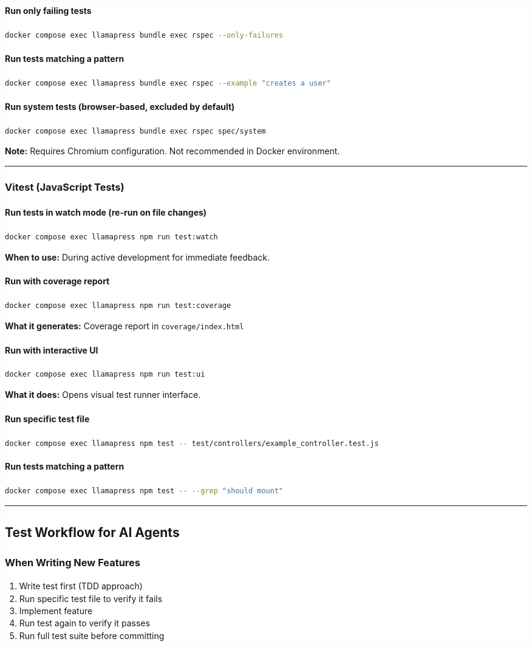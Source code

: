 #### Run only failing tests
```bash
docker compose exec llamapress bundle exec rspec --only-failures
```

#### Run tests matching a pattern
```bash
docker compose exec llamapress bundle exec rspec --example "creates a user"
```

#### Run system tests (browser-based, excluded by default)
```bash
docker compose exec llamapress bundle exec rspec spec/system
```
**Note:** Requires Chromium configuration. Not recommended in Docker environment.

---

### Vitest (JavaScript Tests)

#### Run tests in watch mode (re-run on file changes)
```bash
docker compose exec llamapress npm run test:watch
```
**When to use:** During active development for immediate feedback.

#### Run with coverage report
```bash
docker compose exec llamapress npm run test:coverage
```
**What it generates:** Coverage report in `coverage/index.html`

#### Run with interactive UI
```bash
docker compose exec llamapress npm run test:ui
```
**What it does:** Opens visual test runner interface.

#### Run specific test file
```bash
docker compose exec llamapress npm test -- test/controllers/example_controller.test.js
```

#### Run tests matching a pattern
```bash
docker compose exec llamapress npm test -- --grep "should mount"
```

---

## Test Workflow for AI Agents

### When Writing New Features
1. Write test first (TDD approach)
2. Run specific test file to verify it fails
3. Implement feature
4. Run test again to verify it passes
5. Run full test suite before committing
